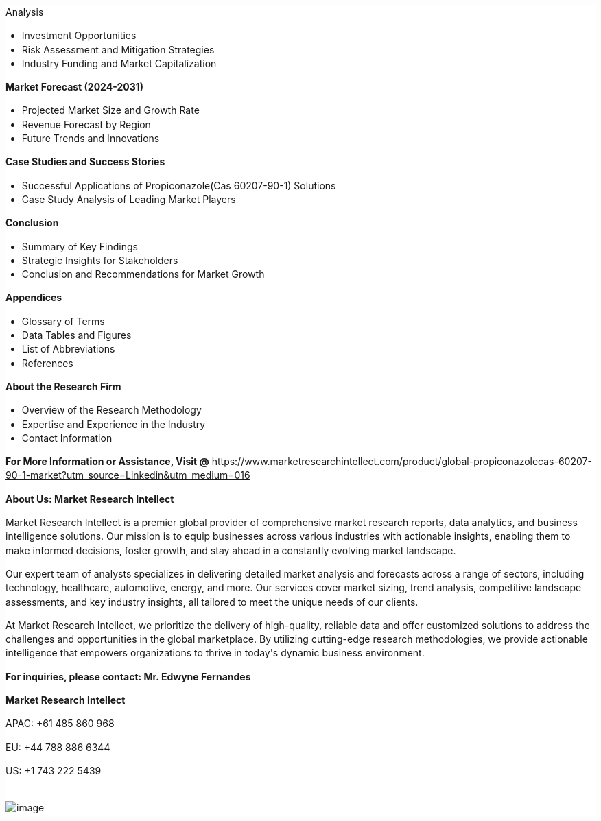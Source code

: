 Analysis</strong></p><ul><li>Investment Opportunities</li><li>Risk Assessment and Mitigation Strategies</li><li>Industry Funding and Market Capitalization</li></ul><p><strong>Market Forecast (2024-2031)</strong></p><ul><li>Projected Market Size and Growth Rate</li><li>Revenue Forecast by Region</li><li>Future Trends and Innovations</li></ul><p><strong>Case Studies and Success Stories</strong></p><ul><li>Successful Applications of Propiconazole(Cas 60207-90-1) Solutions</li><li>Case Study Analysis of Leading Market Players</li></ul><p><strong>Conclusion</strong></p><ul><li>Summary of Key Findings</li><li>Strategic Insights for Stakeholders</li><li>Conclusion and Recommendations for Market Growth</li></ul><p><strong>Appendices</strong></p><ul><li>Glossary of Terms</li><li>Data Tables and Figures</li><li>List of Abbreviations</li><li>References</li></ul><p><strong>About the Research Firm</strong></p><ul><li>Overview of the Research Methodology</li><li>Expertise and Experience in the Industry</li><li>Contact Information</li></ul></div><div class="article-main__content" data-test-id="publishing-text-block"><p><span class="font-[700]"><strong>For More Information or Assistance, Visit @</strong>&nbsp;<a href="https://www.marketresearchintellect.com/product/global-propiconazolecas-60207-90-1-market?utm_source=Linkedin&utm_medium=016">https://www.marketresearchintellect.com/product/global-propiconazolecas-60207-90-1-market?utm_source=Linkedin&utm_medium=016</a></span></p><p><strong>About Us: Market Research Intellect</strong></p><p>Market Research Intellect is a premier global provider of comprehensive market research reports, data analytics, and business intelligence solutions. Our mission is to equip businesses across various industries with actionable insights, enabling them to make informed decisions, foster growth, and stay ahead in a constantly evolving market landscape.</p><p>Our expert team of analysts specializes in delivering detailed market analysis and forecasts across a range of sectors, including technology, healthcare, automotive, energy, and more. Our services cover market sizing, trend analysis, competitive landscape assessments, and key industry insights, all tailored to meet the unique needs of our clients.</p><p>At Market Research Intellect, we prioritize the delivery of high-quality, reliable data and offer customized solutions to address the challenges and opportunities in the global marketplace. By utilizing cutting-edge research methodologies, we provide actionable intelligence that empowers organizations to thrive in today's dynamic business environment.</p><p><strong>For inquiries, please contact: Mr. Edwyne Fernandes</strong></p><p><strong>Market Research Intellect</strong></p><p>APAC: +61 485 860 968</p><p>EU: +44 788 886 6344</p><p>US: +1 743 222 5439</p></div><div class="article-main__content" data-test-id="publishing-text-block">&nbsp;</div>
![image](https://github.com/user-attachments/assets/83975f5f-4097-4322-9cf4-993b27730dd0)
